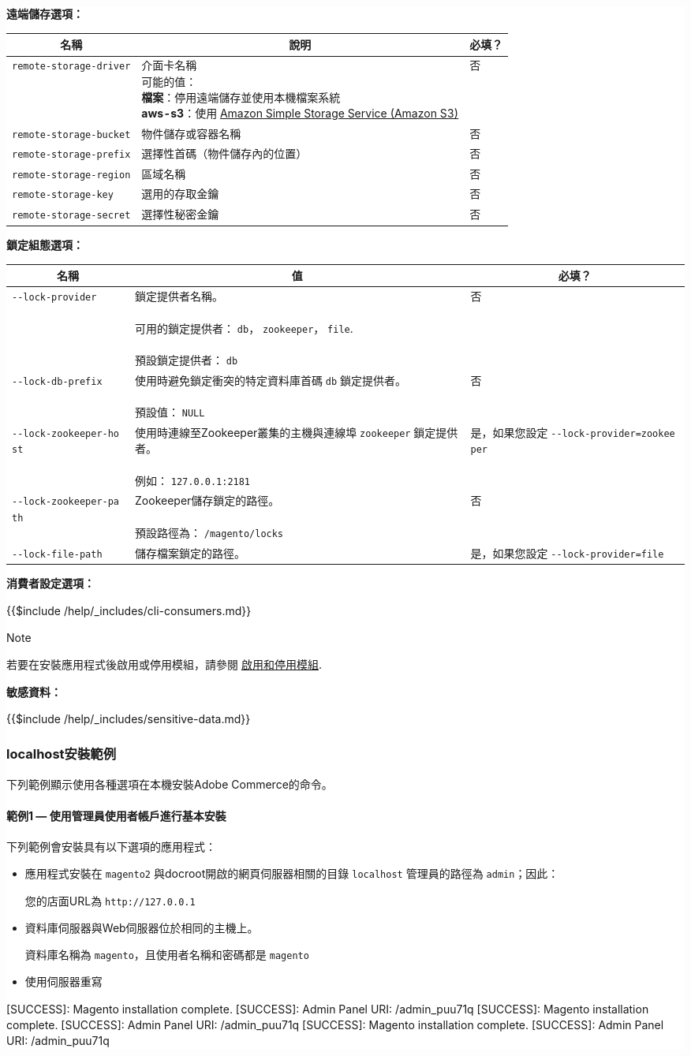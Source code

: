 **遠端儲存選項：**

| 名稱 | 說明 | 必填？ |
|--- |--- |--- |
| `remote-storage-driver` | 介面卡名稱<br>可能的值：<br>**檔案**：停用遠端儲存並使用本機檔案系統&#x200B;<br>**aws-s3**：使用 [Amazon Simple Storage Service (Amazon S3)](https://aws.amazon.com/s3/) | 否 |
| `remote-storage-bucket` | 物件儲存或容器名稱 | 否 |
| `remote-storage-prefix` | 選擇性首碼（物件儲存內的位置） | 否 |
| `remote-storage-region` | 區域名稱 | 否 |
| `remote-storage-key` | 選用的存取金鑰 | 否 |
| `remote-storage-secret` | 選擇性秘密金鑰 | 否 |

**鎖定組態選項：**

| 名稱 | 值 | 必填？ |
|--- |--- |--- |
| `--lock-provider` | 鎖定提供者名稱。<br><br>可用的鎖定提供者： `db`， `zookeeper`， `file`.<br><br>預設鎖定提供者： `db` | 否 |
| `--lock-db-prefix` | 使用時避免鎖定衝突的特定資料庫首碼 `db` 鎖定提供者。<br><br>預設值： `NULL` | 否 |
| `--lock-zookeeper-host` | 使用時連線至Zookeeper叢集的主機與連線埠 `zookeeper` 鎖定提供者。<br><br>例如： `127.0.0.1:2181` | 是，如果您設定 `--lock-provider=zookeeper` |
| `--lock-zookeeper-path` | Zookeeper儲存鎖定的路徑。<br><br>預設路徑為： `/magento/locks` | 否 |
| `--lock-file-path` | 儲存檔案鎖定的路徑。 | 是，如果您設定 `--lock-provider=file` |

**消費者設定選項：**

{{$include /help/_includes/cli-consumers.md}}

>[!NOTE]
>
>若要在安裝應用程式後啟用或停用模組，請參閱 [啟用和停用模組](manage-modules.md).

**敏感資料：**

{{$include /help/_includes/sensitive-data.md}}

### localhost安裝範例

下列範例顯示使用各種選項在本機安裝Adobe Commerce的命令。

#### 範例1 — 使用管理員使用者帳戶進行基本安裝

下列範例會安裝具有以下選項的應用程式：

* 應用程式安裝在 `magento2` 與docroot開啟的網頁伺服器相關的目錄 `localhost` 管理員的路徑為 `admin`；因此：

  您的店面URL為 `http://127.0.0.1`

* 資料庫伺服器與Web伺服器位於相同的主機上。

  資料庫名稱為 `magento`，且使用者名稱和密碼都是 `magento`

* 使用伺服器重寫


[SUCCESS]: Magento installation complete.
[SUCCESS]: Admin Panel URI: /admin_puu71q
[SUCCESS]: Magento installation complete.
[SUCCESS]: Admin Panel URI: /admin_puu71q
[SUCCESS]: Magento installation complete.
[SUCCESS]: Admin Panel URI: /admin_puu71q